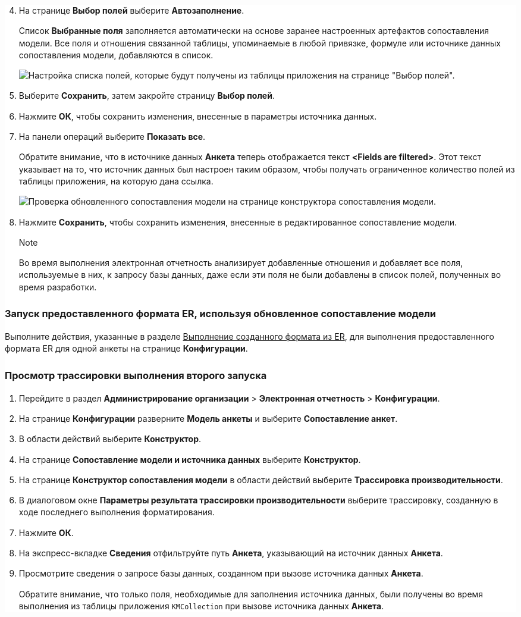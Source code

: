 4. На странице **Выбор полей** выберите **Автозаполнение**.

    Список **Выбранные поля** заполняется автоматически на основе заранее настроенных артефактов сопоставления модели. Все поля и отношения связанной таблицы, упоминаемые в любой привязке, формуле или источнике данных сопоставления модели, добавляются в список.

    ![Настройка списка полей, которые будут получены из таблицы приложения на странице "Выбор полей".](./media/er-reduce-fetched-fields-number-select-fields2.png)

5. Выберите **Сохранить**, затем закройте страницу **Выбор полей**.
6. Нажмите **ОК**, чтобы сохранить изменения, внесенные в параметры источника данных.
7. На панели операций выберите **Показать все**.

    Обратите внимание, что в источнике данных **Анкета** теперь отображается текст **\<Fields are filtered\>**. Этот текст указывает на то, что источник данных был настроен таким образом, чтобы получать ограниченное количество полей из таблицы приложения, на которую дана ссылка.

    ![Проверка обновленного сопоставления модели на странице конструктора сопоставления модели.](./media/er-reduce-fetched-fields-number-mapping3.png)

8. Нажмите **Сохранить**, чтобы сохранить изменения, внесенные в редактированное сопоставление модели.

    > [!NOTE]
    > Во время выполнения электронная отчетность анализирует добавленные отношения и добавляет все поля, используемые в них, к запросу базы данных, даже если эти поля не были добавлены в список полей, полученных во время разработки.

### <a name="run-the-provided-er-format-by-using-the-updated-model-mapping"></a>Запуск предоставленного формата ER, используя обновленное сопоставление модели

Выполните действия, указанные в разделе [Выполнение созданного формата из ER](er-quick-start1-new-solution.md#RunFormatFromER), для выполнения предоставленного формата ER для одной анкеты на странице **Конфигурации**.

### <a name="review-the-execution-trace-of-the-second-run"></a>Просмотр трассировки выполнения второго запуска

1. Перейдите в раздел **Администрирование организации** \> **Электронная отчетность** \> **Конфигурации**.
2. На странице **Конфигурации** разверните **Модель анкеты** и выберите **Сопоставление анкет**.
3. В области действий выберите **Конструктор**.
4. На странице **Сопоставление модели и источника данных** выберите **Конструктор**.
5. На странице **Конструктор сопоставления модели** в области действий выберите **Трассировка производительности**.
6. В диалоговом окне **Параметры результата трассировки производительности** выберите трассировку, созданную в ходе последнего выполнения форматирования.
7. Нажмите **ОК**.
8. На экспресс-вкладке **Сведения** отфильтруйте путь **Анкета**, указывающий на источник данных **Анкета**.
9. Просмотрите сведения о запросе базы данных, созданном при вызове источника данных **Анкета**.

    Обратите внимание, что только поля, необходимые для заполнения источника данных, были получены во время выполнения из таблицы приложения `KMCollection` при вызове источника данных **Анкета**.

